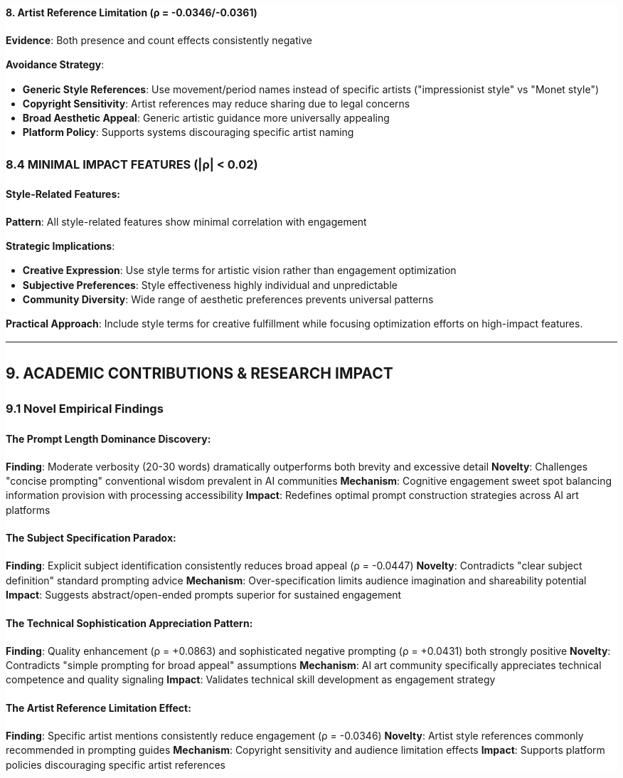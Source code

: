 #### **8. Artist Reference Limitation** (ρ = -0.0346/-0.0361)
**Evidence**: Both presence and count effects consistently negative

**Avoidance Strategy**:
- **Generic Style References**: Use movement/period names instead of specific artists ("impressionist style" vs "Monet style")
- **Copyright Sensitivity**: Artist references may reduce sharing due to legal concerns
- **Broad Aesthetic Appeal**: Generic artistic guidance more universally appealing
- **Platform Policy**: Supports systems discouraging specific artist naming

### 8.4 **MINIMAL IMPACT FEATURES** (|ρ| < 0.02)

#### **Style-Related Features**:
**Pattern**: All style-related features show minimal correlation with engagement

**Strategic Implications**:
- **Creative Expression**: Use style terms for artistic vision rather than engagement optimization
- **Subjective Preferences**: Style effectiveness highly individual and unpredictable
- **Community Diversity**: Wide range of aesthetic preferences prevents universal patterns

**Practical Approach**: Include style terms for creative fulfillment while focusing optimization efforts on high-impact features.

---

## 9. ACADEMIC CONTRIBUTIONS & RESEARCH IMPACT

### 9.1 **Novel Empirical Findings**

#### **The Prompt Length Dominance Discovery**:
**Finding**: Moderate verbosity (20-30 words) dramatically outperforms both brevity and excessive detail
**Novelty**: Challenges "concise prompting" conventional wisdom prevalent in AI communities
**Mechanism**: Cognitive engagement sweet spot balancing information provision with processing accessibility
**Impact**: Redefines optimal prompt construction strategies across AI art platforms

#### **The Subject Specification Paradox**:
**Finding**: Explicit subject identification consistently reduces broad appeal (ρ = -0.0447)
**Novelty**: Contradicts "clear subject definition" standard prompting advice
**Mechanism**: Over-specification limits audience imagination and shareability potential
**Impact**: Suggests abstract/open-ended prompts superior for sustained engagement

#### **The Technical Sophistication Appreciation Pattern**:
**Finding**: Quality enhancement (ρ = +0.0863) and sophisticated negative prompting (ρ = +0.0431) both strongly positive
**Novelty**: Contradicts "simple prompting for broad appeal" assumptions
**Mechanism**: AI art community specifically appreciates technical competence and quality signaling
**Impact**: Validates technical skill development as engagement strategy

#### **The Artist Reference Limitation Effect**:
**Finding**: Specific artist mentions consistently reduce engagement (ρ = -0.0346)
**Novelty**: Artist style references commonly recommended in prompting guides
**Mechanism**: Copyright sensitivity and audience limitation effects
**Impact**: Supports platform policies discouraging specific artist references
